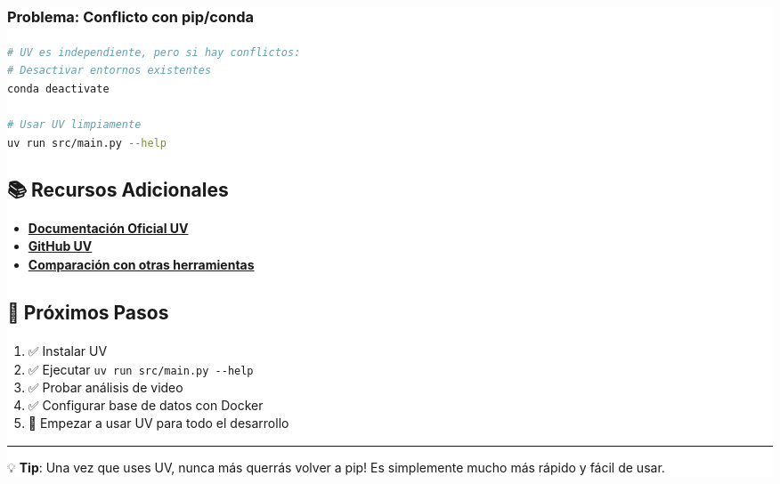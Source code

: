 ### **Problema: Conflicto con pip/conda**
```bash
# UV es independiente, pero si hay conflictos:
# Desactivar entornos existentes
conda deactivate

# Usar UV limpiamente
uv run src/main.py --help
```

## 📚 Recursos Adicionales

- **[Documentación Oficial UV](https://docs.astral.sh/uv/)**
- **[GitHub UV](https://github.com/astral-sh/uv)**
- **[Comparación con otras herramientas](https://docs.astral.sh/uv/pip/compatibility/)**

## 🎯 Próximos Pasos

1. ✅ Instalar UV
2. ✅ Ejecutar `uv run src/main.py --help`
3. ✅ Probar análisis de video
4. ✅ Configurar base de datos con Docker
5. 🔄 Empezar a usar UV para todo el desarrollo

---

💡 **Tip**: Una vez que uses UV, nunca más querrás volver a pip! Es simplemente mucho más rápido y fácil de usar.